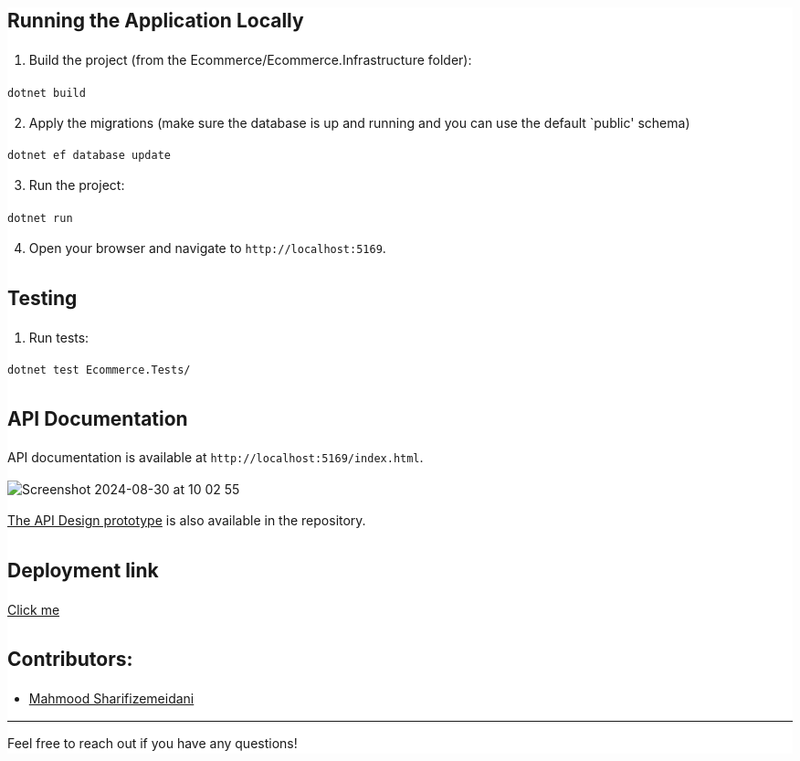 ## Running the Application Locally
1. Build the project (from the Ecommerce/Ecommerce.Infrastructure folder):
```
dotnet build
```
2. Apply the migrations (make sure the database is up and running and you can use the default `public' schema)
```
dotnet ef database update
```
3. Run the project:
```
dotnet run 
```
4. Open your browser and navigate to `http://localhost:5169`.

## Testing
1. Run tests:
```
dotnet test Ecommerce.Tests/
```

## API Documentation

API documentation is available at `http://localhost:5169/index.html`. 

<img width="1457" alt="Screenshot 2024-08-30 at 10 02 55" src="https://github.com/user-attachments/assets/b9384662-7fed-4fdb-b9e3-63da842e95db">

[The API Design prototype](docs/README.md) is also available in the repository.

## Deployment link
[Click me](https://testazuredevops-euephrc9ewffdqgn.canadacentral-01.azurewebsites.net/)

## Contributors:

- [Mahmood Sharifizemeidani](https://github.com/mahmood-sharifi)

---


Feel free to reach out if you have any questions!
